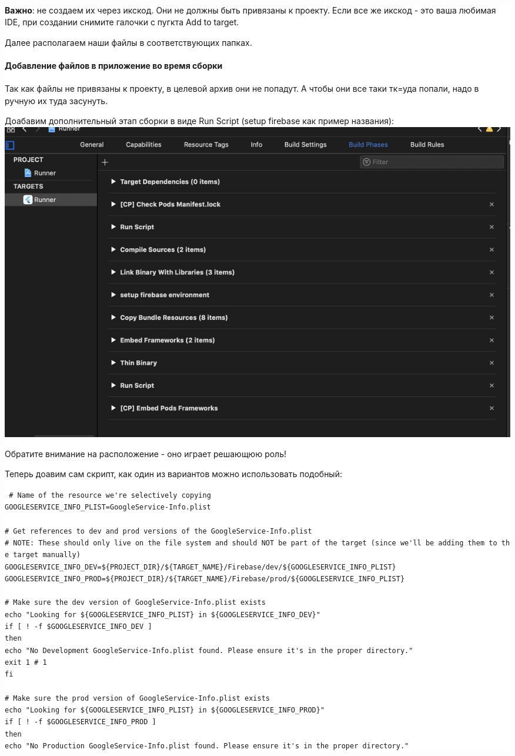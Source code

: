 **Важно**: не создаем их через икскод. Они не должны быть привязаны к проекту. Если все же икскод - это ваша любимая IDE, при создании снимите галочки с пугкта Add to target.

Далее располагаем наши файлы в соответствующих папках.

#### Добавление файлов в приложение во время сборки

Так как файлы не привязаны к проекту, в целевой архив они не попадут. А чтобы они все таки тк=уда попали, надо в ручную их туда засунуть.

Доабавим дополнительный этап сборки в виде Run Script (setup firebase как пример названия):
 ![build_phase](../../../img/best_practice/build_phase.png)

Обратите внимание на расположение - оно играет решающюю роль!

Теперь доавим сам скрипт, как один из вариантов можно использовать подобный:

```
 # Name of the resource we're selectively copying
GOOGLESERVICE_INFO_PLIST=GoogleService-Info.plist

# Get references to dev and prod versions of the GoogleService-Info.plist
# NOTE: These should only live on the file system and should NOT be part of the target (since we'll be adding them to the target manually)
GOOGLESERVICE_INFO_DEV=${PROJECT_DIR}/${TARGET_NAME}/Firebase/dev/${GOOGLESERVICE_INFO_PLIST}
GOOGLESERVICE_INFO_PROD=${PROJECT_DIR}/${TARGET_NAME}/Firebase/prod/${GOOGLESERVICE_INFO_PLIST}

# Make sure the dev version of GoogleService-Info.plist exists
echo "Looking for ${GOOGLESERVICE_INFO_PLIST} in ${GOOGLESERVICE_INFO_DEV}"
if [ ! -f $GOOGLESERVICE_INFO_DEV ]
then
echo "No Development GoogleService-Info.plist found. Please ensure it's in the proper directory."
exit 1 # 1
fi

# Make sure the prod version of GoogleService-Info.plist exists
echo "Looking for ${GOOGLESERVICE_INFO_PLIST} in ${GOOGLESERVICE_INFO_PROD}"
if [ ! -f $GOOGLESERVICE_INFO_PROD ]
then
echo "No Production GoogleService-Info.plist found. Please ensure it's in the proper directory."
```